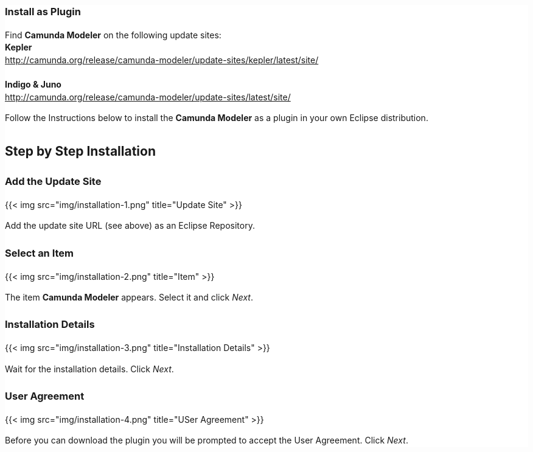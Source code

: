   <div class="col-sm-5">
    <div class="panel panel-default">
      <div class="panel-heading">
        <h3 class="panel-title">Install as Plugin</h3>
      </div>
      <div class="panel-body">
        <p>
          Find <strong>Camunda Modeler</strong> on the following update sites:
          <br /><strong>Kepler</strong><br />
          <a href="http://camunda.org/release/camunda-modeler/update-sites/kepler/latest/site/">
            http://camunda.org/release/camunda-modeler/update-sites/kepler/latest/site/
          </a>
          <br /><br /><strong>Indigo & Juno</strong><br />
          <a href="http://camunda.org/release/camunda-modeler/update-sites/latest/site/">
            http://camunda.org/release/camunda-modeler/update-sites/latest/site/
          </a>
        </p>
        <p>
          Follow the Instructions below to install the <strong>Camunda Modeler</strong> as a plugin in your own Eclipse distribution.
        </p>
      </div>
    </div>
  </div>
</section>


## Step by Step Installation

### Add the Update Site

{{< img src="img/installation-1.png" title="Update Site" >}}

Add the update site URL (see above) as an Eclipse Repository.


### Select an Item

{{< img src="img/installation-2.png" title="Item" >}}

The item **Camunda Modeler** appears. Select it and click *Next*.


### Installation Details

{{< img src="img/installation-3.png" title="Installation Details" >}}

Wait for the installation details. Click *Next*.


### User Agreement

{{< img src="img/installation-4.png" title="USer Agreement" >}}

Before you can download the plugin you will be prompted to accept the User Agreement. Click *Next*.
